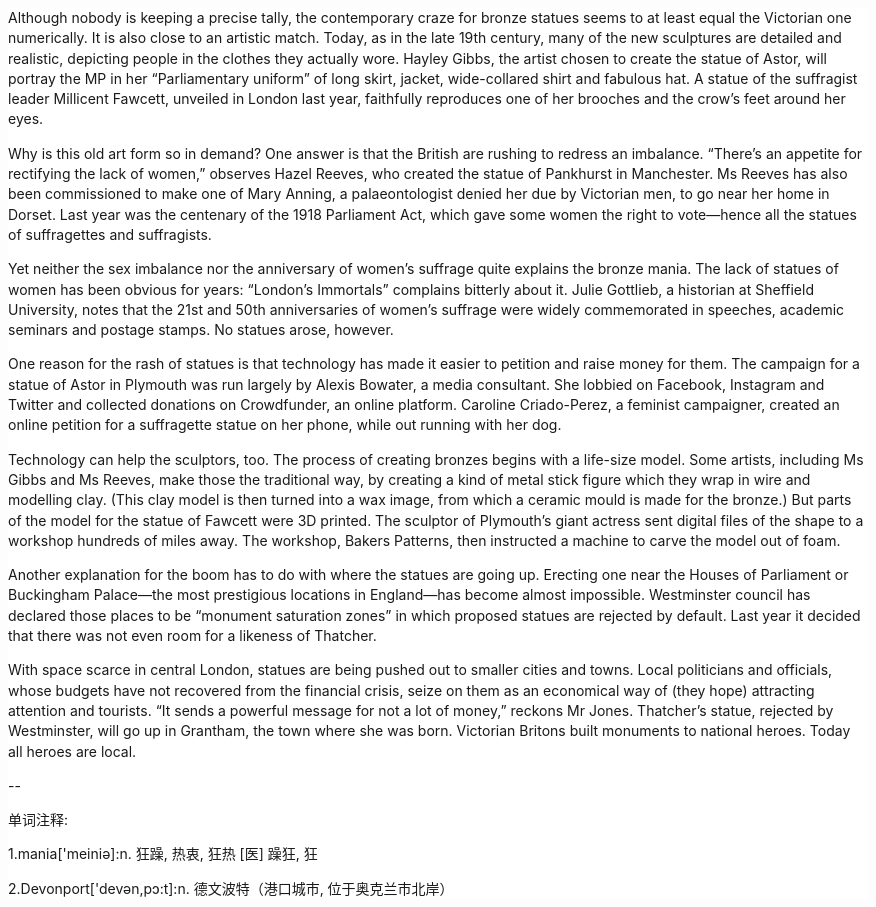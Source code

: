 Although nobody is keeping a precise tally, the contemporary craze for bronze statues seems to at least equal the Victorian one numerically. It is also close to an artistic match. Today, as in the late 19th century, many of the new sculptures are detailed and realistic, depicting people in the clothes they actually wore. Hayley Gibbs, the artist chosen to create the statue of Astor, will portray the MP in her “Parliamentary uniform” of long skirt, jacket, wide-collared shirt and fabulous hat. A statue of the suffragist leader Millicent Fawcett, unveiled in London last year, faithfully reproduces one of her brooches and the crow’s feet around her eyes. 

Why is this old art form so in demand? One answer is that the British are rushing to redress an imbalance. “There’s an appetite for rectifying the lack of women,” observes Hazel Reeves, who created the statue of Pankhurst in Manchester. Ms Reeves has also been commissioned to make one of Mary Anning, a palaeontologist denied her due by Victorian men, to go near her home in Dorset. Last year was the centenary of the 1918 Parliament Act, which gave some women the right to vote—hence all the statues of suffragettes and suffragists. 

Yet neither the sex imbalance nor the anniversary of women’s suffrage quite explains the bronze mania. The lack of statues of women has been obvious for years: “London’s Immortals” complains bitterly about it. Julie Gottlieb, a historian at Sheffield University, notes that the 21st and 50th anniversaries of women’s suffrage were widely commemorated in speeches, academic seminars and postage stamps. No statues arose, however. 

One reason for the rash of statues is that technology has made it easier to petition and raise money for them. The campaign for a statue of Astor in Plymouth was run largely by Alexis Bowater, a media consultant. She lobbied on Facebook, Instagram and Twitter and collected donations on Crowdfunder, an online platform. Caroline Criado-Perez, a feminist campaigner, created an online petition for a suffragette statue on her phone, while out running with her dog. 

Technology can help the sculptors, too. The process of creating bronzes begins with a life-size model. Some artists, including Ms Gibbs and Ms Reeves, make those the traditional way, by creating a kind of metal stick figure which they wrap in wire and modelling clay. (This clay model is then turned into a wax image, from which a ceramic mould is made for the bronze.) But parts of the model for the statue of Fawcett were 3D printed. The sculptor of Plymouth’s giant actress sent digital files of the shape to a workshop hundreds of miles away. The workshop, Bakers Patterns, then instructed a machine to carve the model out of foam. 

Another explanation for the boom has to do with where the statues are going up. Erecting one near the Houses of Parliament or Buckingham Palace—the most prestigious locations in England—has become almost impossible. Westminster council has declared those places to be “monument saturation zones” in which proposed statues are rejected by default. Last year it decided that there was not even room for a likeness of Thatcher. 

With space scarce in central London, statues are being pushed out to smaller cities and towns. Local politicians and officials, whose budgets have not recovered from the financial crisis, seize on them as an economical way of (they hope) attracting attention and tourists. “It sends a powerful message for not a lot of money,” reckons Mr Jones. Thatcher’s statue, rejected by Westminster, will go up in Grantham, the town where she was born. Victorian Britons built monuments to national heroes. Today all heroes are local. 

-- 

 单词注释:

1.mania['meiniә]:n. 狂躁, 热衷, 狂热 [医] 躁狂, 狂 

2.Devonport['devən,pɔ:t]:n. 德文波特（港口城市, 位于奥克兰市北岸） 

